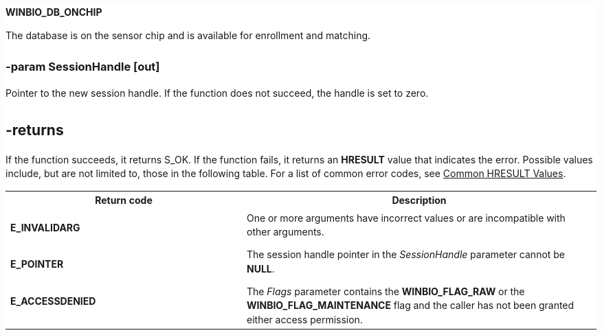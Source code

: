 </td>
</tr>
<tr>
<td width="40%"><a id="WINBIO_DB_ONCHIP"></a><a id="winbio_db_onchip"></a><dl>
<dt><b>WINBIO_DB_ONCHIP</b></dt>
</dl>
</td>
<td width="60%">
The database is on the sensor chip and is available for enrollment and matching.

</td>
</tr>
</table>

### -param SessionHandle [out]

Pointer to the new session handle. If the function does not succeed, the handle is set to zero.

## -returns

If the function succeeds, it returns S_OK. If the function fails, it returns an <b>HRESULT</b> value that indicates the error. Possible values include, but are not limited to, those in the following table.  For a list of common error codes, see <a href="https://docs.microsoft.com/windows/desktop/SecCrypto/common-hresult-values">Common HRESULT Values</a>.

<table>
<tr>
<th>Return code</th>
<th>Description</th>
</tr>
<tr>
<td width="40%">
<dl>
<dt><b><b>E_INVALIDARG</b></b></dt>
</dl>
</td>
<td width="60%">
One or more arguments have incorrect values or are incompatible with other arguments.

</td>
</tr>
<tr>
<td width="40%">
<dl>
<dt><b><b>E_POINTER</b></b></dt>
</dl>
</td>
<td width="60%">
The session handle pointer in the <i>SessionHandle</i> parameter cannot be <b>NULL</b>.

</td>
</tr>
<tr>
<td width="40%">
<dl>
<dt><b><b>E_ACCESSDENIED</b></b></dt>
</dl>
</td>
<td width="60%">
The <i>Flags</i> parameter contains the <b>WINBIO_FLAG_RAW</b> or the <b>WINBIO_FLAG_MAINTENANCE</b> flag and the caller has not been granted either access permission.

